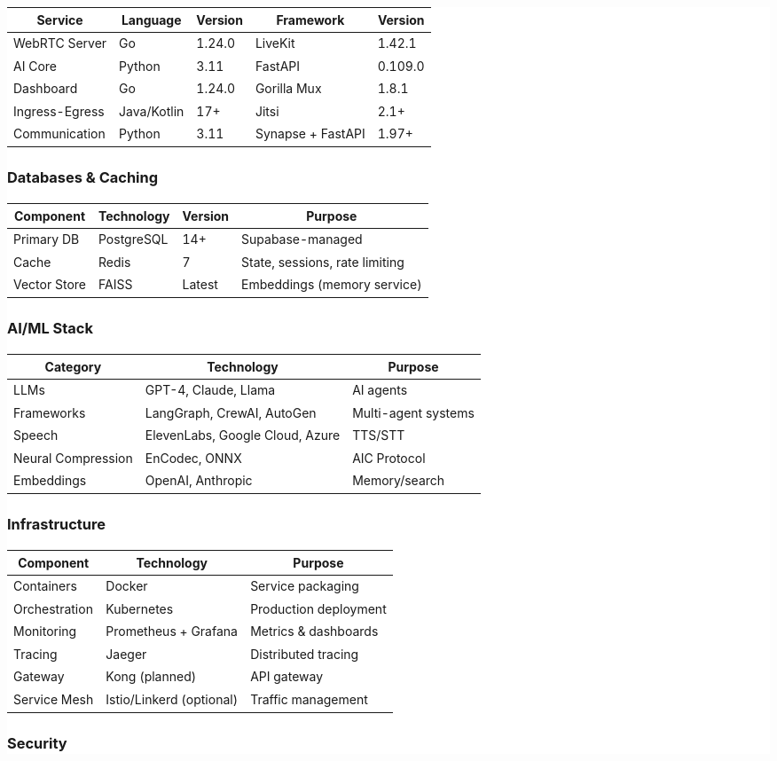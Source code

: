 | Service | Language | Version | Framework | Version |
|---------|----------|---------|-----------|---------|
| WebRTC Server | Go | 1.24.0 | LiveKit | 1.42.1 |
| AI Core | Python | 3.11 | FastAPI | 0.109.0 |
| Dashboard | Go | 1.24.0 | Gorilla Mux | 1.8.1 |
| Ingress-Egress | Java/Kotlin | 17+ | Jitsi | 2.1+ |
| Communication | Python | 3.11 | Synapse + FastAPI | 1.97+ |

### Databases & Caching

| Component | Technology | Version | Purpose |
|-----------|------------|---------|---------|
| Primary DB | PostgreSQL | 14+ | Supabase-managed |
| Cache | Redis | 7 | State, sessions, rate limiting |
| Vector Store | FAISS | Latest | Embeddings (memory service) |

### AI/ML Stack

| Category | Technology | Purpose |
|----------|------------|---------|
| LLMs | GPT-4, Claude, Llama | AI agents |
| Frameworks | LangGraph, CrewAI, AutoGen | Multi-agent systems |
| Speech | ElevenLabs, Google Cloud, Azure | TTS/STT |
| Neural Compression | EnCodec, ONNX | AIC Protocol |
| Embeddings | OpenAI, Anthropic | Memory/search |

### Infrastructure

| Component | Technology | Purpose |
|-----------|------------|---------|
| Containers | Docker | Service packaging |
| Orchestration | Kubernetes | Production deployment |
| Monitoring | Prometheus + Grafana | Metrics & dashboards |
| Tracing | Jaeger | Distributed tracing |
| Gateway | Kong (planned) | API gateway |
| Service Mesh | Istio/Linkerd (optional) | Traffic management |

### Security
